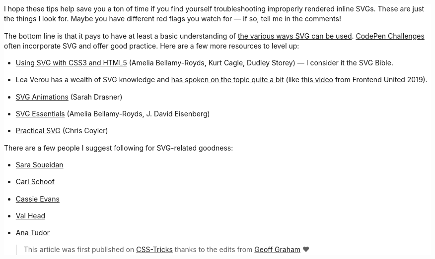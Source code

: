 I hope these tips help save you a ton of time if you find yourself troubleshooting improperly rendered inline SVGs. These are just the things I look for. Maybe you have different red flags you watch for — if so, tell me in the comments!

The bottom line is that it pays to have at least a basic understanding of [the various ways SVG can be used](https://css-tricks.com/using-svg/). [CodePen Challenges](https://codepen.io/challenges) often incorporate SVG and offer good practice. Here are a few more resources to level up:

- [Using SVG with CSS3 and HTML5](https://www.oreilly.com/library/view/using-svg-with/9781491921968/) (Amelia Bellamy-Royds, Kurt Cagle, Dudley Storey) — I consider it the SVG Bible.

- Lea Verou has a wealth of SVG knowledge and [has spoken on the topic quite a bit](https://lea.verou.me/speaking/) (like [this video](https://www.youtube.com/watch?v=6qSN50Qk_54&ab_channel=FrontendUnited) from Frontend United 2019).

- [SVG Animations](https://www.oreilly.com/library/view/svg-animations/9781491939697/) (Sarah Drasner)

- [SVG Essentials](https://www.oreilly.com/library/view/svg-essentials-2nd/9781491945308/) (Amelia Bellamy-Royds, J. David Eisenberg)

- [Practical SVG](https://abookapart.com/products/practical-svg) (Chris Coyier)

There are a few people I suggest following for SVG-related goodness:

- [Sara Soueidan](https://www.sarasoueidan.com/)

- [Carl Schoof](https://www.snorkl.tv/)

- [Cassie Evans](https://www.cassie.codes/)

- [Val Head](https://valhead.com/)

- [Ana Tudor](https://codepen.io/thebabydino)

> This article was first published on [CSS-Tricks](https://css-tricks.com/6-common-svg-fails-and-how-to-fix-them/) thanks to the edits from [Geoff Graham](https://geoffgraham.me/) ♥
